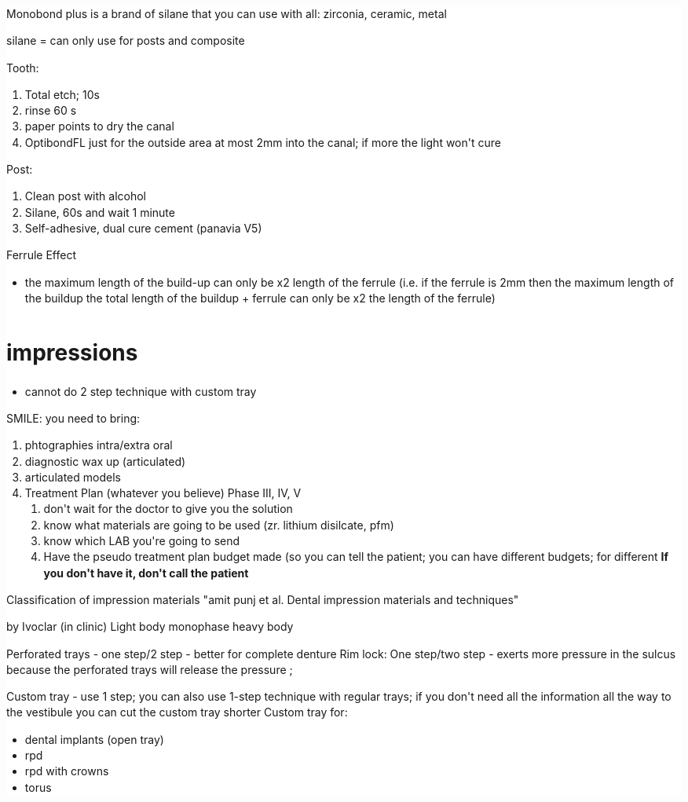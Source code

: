 Monobond plus is a brand of silane that you can use with all: zirconia, ceramic, metal 

silane = can only use for posts and composite

Tooth:
1. Total etch; 10s
2. rinse 60 s
3. paper points to dry the canal 
4. OptibondFL just for the outside area at most 2mm into the canal; if more the light won't cure 

Post:
1. Clean post with alcohol 
2. Silane,  60s and wait 1 minute 
3. Self-adhesive, dual cure cement  (panavia V5)

Ferrule Effect 
- the maximum length of the build-up can only be x2 length of the ferrule (i.e. if the ferrule is 2mm then the maximum length of the buildup the total length of the buildup + ferrule can only be x2 the length of the ferrule)

# impressions 
- cannot do 2 step technique with custom tray 

SMILE:
you need to bring:
1) phtographies intra/extra oral
2) diagnostic wax up (articulated)
3) articulated models
4) Treatment Plan (whatever you believe) Phase III, IV, V
	1) don't wait for the doctor to give you the solution 
	2) know what materials are going to be used (zr. lithium disilcate, pfm)
	3) know which LAB you're going to send 
	4) Have the pseudo treatment plan budget made (so you can tell the patient; you can have different budgets; for different
**If you don't have it, don't call the patient**

Classification of impression materials 
"amit punj et al. Dental impression materials and techniques"

by Ivoclar (in clinic)
Light body
monophase 
heavy body


Perforated trays - one step/2 step - better for complete denture 
Rim lock: One step/two step - exerts more pressure in the sulcus because the perforated trays will release the pressure ; 

Custom tray - use 1 step; you can also use 1-step technique with regular trays; if you don't need all the information all the way to the vestibule you can cut the custom tray shorter
Custom tray for:
- dental implants (open tray)
- rpd
- rpd with crowns
- torus 
